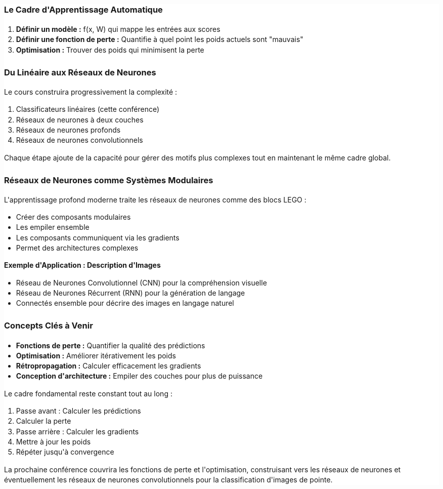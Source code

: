 ### Le Cadre d'Apprentissage Automatique
1. **Définir un modèle :** f(x, W) qui mappe les entrées aux scores
2. **Définir une fonction de perte :** Quantifie à quel point les poids actuels sont "mauvais"
3. **Optimisation :** Trouver des poids qui minimisent la perte

### Du Linéaire aux Réseaux de Neurones
Le cours construira progressivement la complexité :
1. Classificateurs linéaires (cette conférence)
2. Réseaux de neurones à deux couches
3. Réseaux de neurones profonds
4. Réseaux de neurones convolutionnels

Chaque étape ajoute de la capacité pour gérer des motifs plus complexes tout en maintenant le même cadre global.

### Réseaux de Neurones comme Systèmes Modulaires
L'apprentissage profond moderne traite les réseaux de neurones comme des blocs LEGO :
- Créer des composants modulaires
- Les empiler ensemble
- Les composants communiquent via les gradients
- Permet des architectures complexes

**Exemple d'Application : Description d'Images**
- Réseau de Neurones Convolutionnel (CNN) pour la compréhension visuelle
- Réseau de Neurones Récurrent (RNN) pour la génération de langage
- Connectés ensemble pour décrire des images en langage naturel

### Concepts Clés à Venir
- **Fonctions de perte :** Quantifier la qualité des prédictions
- **Optimisation :** Améliorer itérativement les poids
- **Rétropropagation :** Calculer efficacement les gradients
- **Conception d'architecture :** Empiler des couches pour plus de puissance

Le cadre fondamental reste constant tout au long :
1. Passe avant : Calculer les prédictions
2. Calculer la perte
3. Passe arrière : Calculer les gradients
4. Mettre à jour les poids
5. Répéter jusqu'à convergence

La prochaine conférence couvrira les fonctions de perte et l'optimisation, construisant vers les réseaux de neurones et éventuellement les réseaux de neurones convolutionnels pour la classification d'images de pointe.